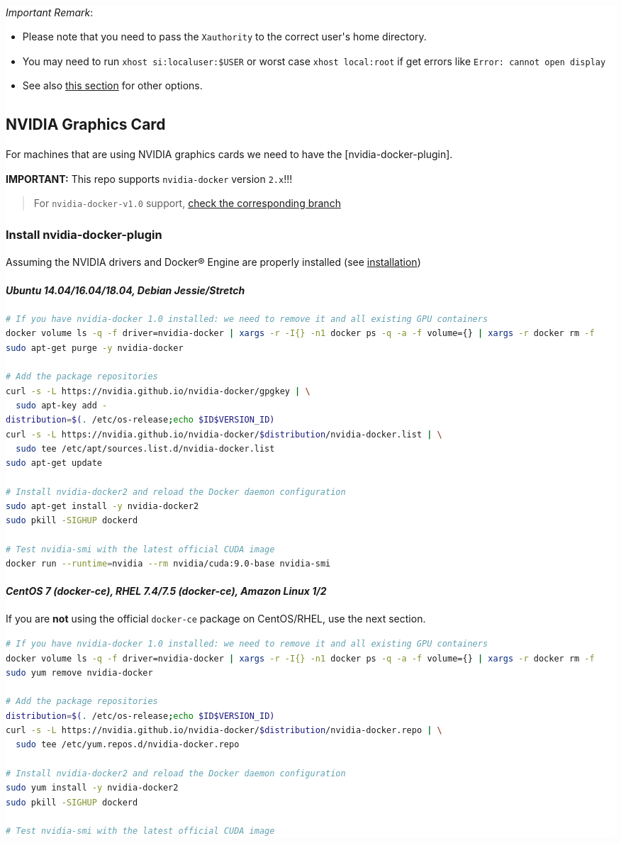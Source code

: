 ````sh
````

_Important Remark_: 

- Please note that you need to pass the `Xauthority` to the correct user's home directory.
- You may need to run `xhost si:localuser:$USER` or worst case `xhost local:root` if get errors like `Error: cannot open display`

- See also [this section](#other-options) for other options.

## NVIDIA Graphics Card
For machines that are using NVIDIA graphics cards we need to have the [nvidia-docker-plugin].

__IMPORTANT:__ This repo supports `nvidia-docker` version `2.x`!!!

> For `nvidia-docker-v1.0` support, [check the corresponding branch](https://github.com/turlucode/ros-docker-gui/tree/nvidia-docker-v1.0)

### Install nvidia-docker-plugin 
Assuming the NVIDIA drivers and Docker® Engine are properly installed (see 
[installation](https://github.com/NVIDIA/nvidia-docker/wiki/Installation))

#### _Ubuntu 14.04/16.04/18.04, Debian Jessie/Stretch_
```sh
# If you have nvidia-docker 1.0 installed: we need to remove it and all existing GPU containers
docker volume ls -q -f driver=nvidia-docker | xargs -r -I{} -n1 docker ps -q -a -f volume={} | xargs -r docker rm -f
sudo apt-get purge -y nvidia-docker

# Add the package repositories
curl -s -L https://nvidia.github.io/nvidia-docker/gpgkey | \
  sudo apt-key add -
distribution=$(. /etc/os-release;echo $ID$VERSION_ID)
curl -s -L https://nvidia.github.io/nvidia-docker/$distribution/nvidia-docker.list | \
  sudo tee /etc/apt/sources.list.d/nvidia-docker.list
sudo apt-get update

# Install nvidia-docker2 and reload the Docker daemon configuration
sudo apt-get install -y nvidia-docker2
sudo pkill -SIGHUP dockerd

# Test nvidia-smi with the latest official CUDA image
docker run --runtime=nvidia --rm nvidia/cuda:9.0-base nvidia-smi
```

#### _CentOS 7 (docker-ce), RHEL 7.4/7.5 (docker-ce), Amazon Linux 1/2_

If you are __not__ using the official `docker-ce` package on CentOS/RHEL, use the next section.

```sh
# If you have nvidia-docker 1.0 installed: we need to remove it and all existing GPU containers
docker volume ls -q -f driver=nvidia-docker | xargs -r -I{} -n1 docker ps -q -a -f volume={} | xargs -r docker rm -f
sudo yum remove nvidia-docker

# Add the package repositories
distribution=$(. /etc/os-release;echo $ID$VERSION_ID)
curl -s -L https://nvidia.github.io/nvidia-docker/$distribution/nvidia-docker.repo | \
  sudo tee /etc/yum.repos.d/nvidia-docker.repo

# Install nvidia-docker2 and reload the Docker daemon configuration
sudo yum install -y nvidia-docker2
sudo pkill -SIGHUP dockerd

# Test nvidia-smi with the latest official CUDA image
```

   [nvidia-docker]: https://github.com/NVIDIA/nvidia-docker